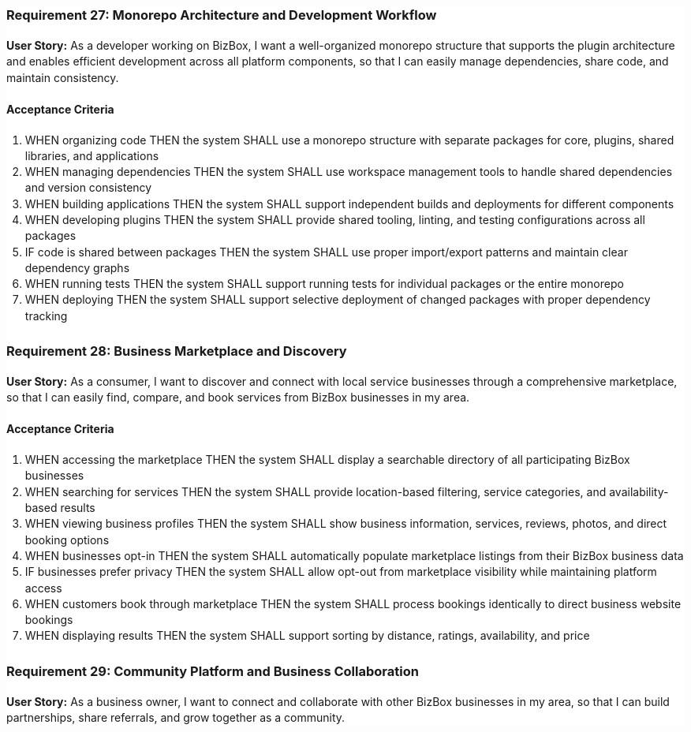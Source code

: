 ### Requirement 27: Monorepo Architecture and Development Workflow

**User Story:** As a developer working on BizBox, I want a well-organized monorepo structure that supports the plugin architecture and enables efficient development across all platform components, so that I can easily manage dependencies, share code, and maintain consistency.

#### Acceptance Criteria

1. WHEN organizing code THEN the system SHALL use a monorepo structure with separate packages for core, plugins, shared libraries, and applications
2. WHEN managing dependencies THEN the system SHALL use workspace management tools to handle shared dependencies and version consistency
3. WHEN building applications THEN the system SHALL support independent builds and deployments for different components
4. WHEN developing plugins THEN the system SHALL provide shared tooling, linting, and testing configurations across all packages
5. IF code is shared between packages THEN the system SHALL use proper import/export patterns and maintain clear dependency graphs
6. WHEN running tests THEN the system SHALL support running tests for individual packages or the entire monorepo
7. WHEN deploying THEN the system SHALL support selective deployment of changed packages with proper dependency tracking

### Requirement 28: Business Marketplace and Discovery

**User Story:** As a consumer, I want to discover and connect with local service businesses through a comprehensive marketplace, so that I can easily find, compare, and book services from BizBox businesses in my area.

#### Acceptance Criteria

1. WHEN accessing the marketplace THEN the system SHALL display a searchable directory of all participating BizBox businesses
2. WHEN searching for services THEN the system SHALL provide location-based filtering, service categories, and availability-based results
3. WHEN viewing business profiles THEN the system SHALL show business information, services, reviews, photos, and direct booking options
4. WHEN businesses opt-in THEN the system SHALL automatically populate marketplace listings from their BizBox business data
5. IF businesses prefer privacy THEN the system SHALL allow opt-out from marketplace visibility while maintaining platform access
6. WHEN customers book through marketplace THEN the system SHALL process bookings identically to direct business website bookings
7. WHEN displaying results THEN the system SHALL support sorting by distance, ratings, availability, and price

### Requirement 29: Community Platform and Business Collaboration

**User Story:** As a business owner, I want to connect and collaborate with other BizBox businesses in my area, so that I can build partnerships, share referrals, and grow together as a community.
